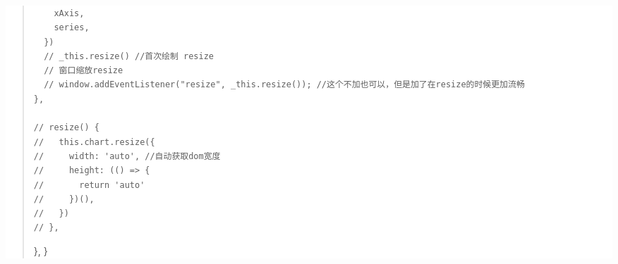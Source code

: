 >         xAxis,
>         series,
>       })
>       // _this.resize() //首次绘制 resize
>       // 窗口缩放resize
>       // window.addEventListener("resize", _this.resize()); //这个不加也可以，但是加了在resize的时候更加流畅
>     },
> 
>     // resize() {
>     //   this.chart.resize({
>     //     width: 'auto', //自动获取dom宽度
>     //     height: (() => {
>     //       return 'auto'
>     //     })(),
>     //   })
>     // },
>   },
> }
> </script>
> <style scoped>
> .tooltip-wrapper {
>   background-color: aqua;
> }
> </style>
> ```
